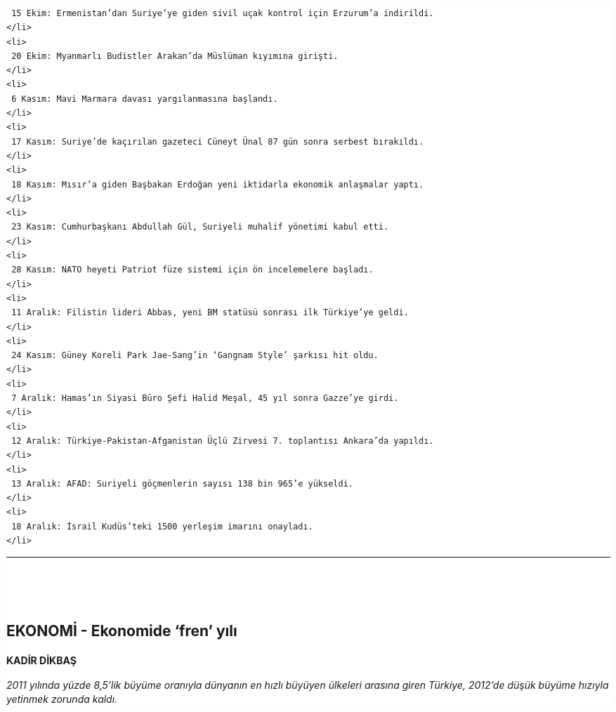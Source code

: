      15 Ekim: Ermenistan’dan Suriye’ye giden sivil uçak kontrol için Erzurum’a indirildi.
    </li>
    <li>
     20 Ekim: Myanmarlı Budistler Arakan’da Müslüman kıyımına girişti.
    </li>
    <li>
     6 Kasım: Mavi Marmara davası yargılanmasına başlandı.
    </li>
    <li>
     17 Kasım: Suriye’de kaçırılan gazeteci Cüneyt Ünal 87 gün sonra serbest bırakıldı.
    </li>
    <li>
     18 Kasım: Mısır’a giden Başbakan Erdoğan yeni iktidarla ekonomik anlaşmalar yaptı.
    </li>
    <li>
     23 Kasım: Cumhurbaşkanı Abdullah Gül, Suriyeli muhalif yönetimi kabul etti.
    </li>
    <li>
     28 Kasım: NATO heyeti Patriot füze sistemi için ön incelemelere başladı.
    </li>
    <li>
     11 Aralık: Filistin lideri Abbas, yeni BM statüsü sonrası ilk Türkiye’ye geldi.
    </li>
    <li>
     24 Kasım: Güney Koreli Park Jae-Sang’in ‘Gangnam Style’ şarkısı hit oldu.
    </li>
    <li>
     7 Aralık: Hamas’ın Siyasi Büro Şefi Halid Meşal, 45 yıl sonra Gazze’ye girdi.
    </li>
    <li>
     12 Aralık: Türkiye-Pakistan-Afganistan Üçlü Zirvesi 7. toplantısı Ankara’da yapıldı.
    </li>
    <li>
     13 Aralık: AFAD: Suriyeli göçmenlerin sayısı 138 bin 965’e yükseldi.
    </li>
    <li>
     18 Aralık: İsrail Kudüs’teki 1500 yerleşim imarını onayladı.
    </li>
   </ul>
   <hr/>
   <h2>
    <span>
     <img alt="" height="385" src="http://web.archive.org/web/20131123094045im_/http://medya.aksiyon.com.tr/aksiyon/2012/12/31/kadir-2012-(3).jpg"/>
    </span>
   </h2>
   <h2>
    <span>
     EKONOMİ
    </span>
    -
    <span>
     Ekonomide ‘fren’ yılı
    </span>
   </h2>
   <p>
    <strong>
     KADİR DİKBAŞ
    </strong>
   </p>
   <p>
    <em>
     2011 yılında yüzde 8,5’lik büyüme oranıyla dünyanın en hızlı büyüyen ülkeleri arasına giren Türkiye, 2012’de düşük büyüme hızıyla yetinmek zorunda kaldı.